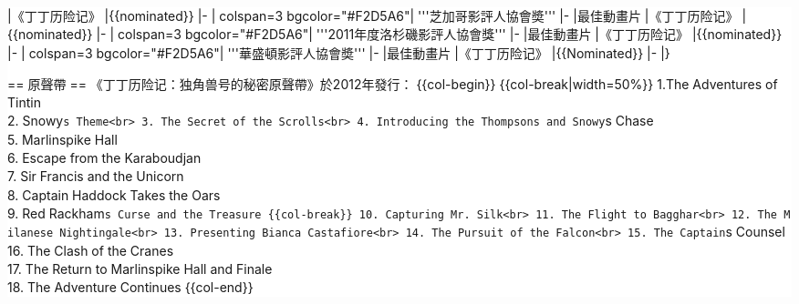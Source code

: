 |《丁丁历险记》
|{{nominated}}
|-
| colspan=3 bgcolor="#F2D5A6"| '''芝加哥影評人協會奬'''
|-
|最佳動畫片
|《丁丁历险记》
|{{nominated}}
|-
| colspan=3 bgcolor="#F2D5A6"| '''2011年度洛杉磯影評人協會獎'''
|-
|最佳動畫片
|《丁丁历险记》
|{{nominated}}
|-
| colspan=3 bgcolor="#F2D5A6"| '''華盛頓影評人協會奬'''
|-
|最佳動畫片
|《丁丁历险记》
|{{Nominated}}
|-
|}

== 原聲帶 ==
《丁丁历险记：独角兽号的秘密原聲帶》於2012年發行：
{{col-begin}}
{{col-break|width=50%}}
1.The Adventures of Tintin<br>
2. Snowy`s Theme<br>
3. The Secret of the Scrolls<br>
4. Introducing the Thompsons and Snowy`s Chase<br>
5. Marlinspike Hall<br>
6. Escape from the Karaboudjan<br>
7. Sir Francis and the Unicorn<br>
8. Captain Haddock Takes the Oars<br>
9. Red Rackham`s Curse and the Treasure
{{col-break}}
10. Capturing Mr. Silk<br>
11. The Flight to Bagghar<br>
12. The Milanese Nightingale<br>
13. Presenting Bianca Castafiore<br>
14. The Pursuit of the Falcon<br>
15. The Captain`s Counsel<br>
16. The Clash of the Cranes<br>
17. The Return to Marlinspike Hall and Finale<br>
18. The Adventure Continues
{{col-end}}
